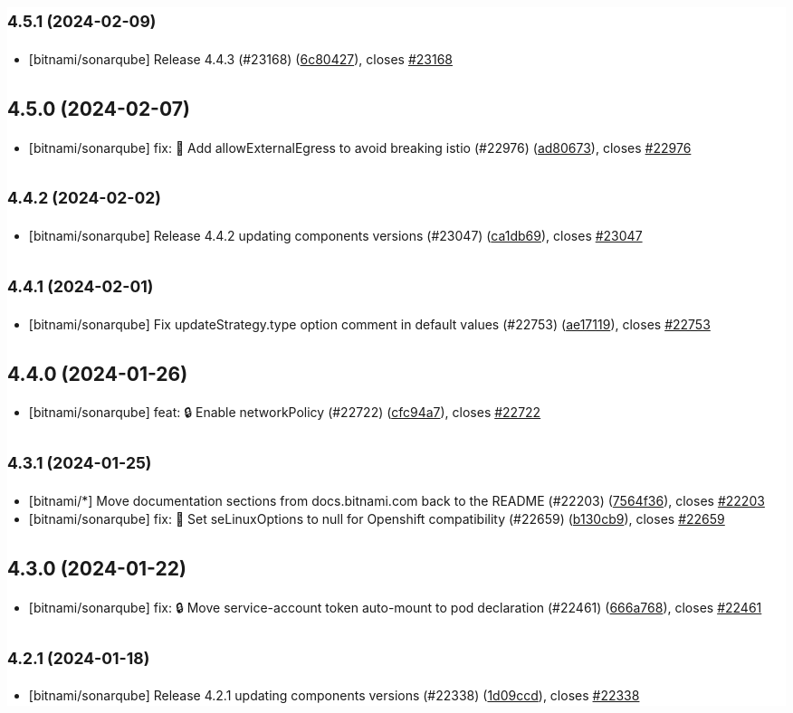 ## <small>4.5.1 (2024-02-09)</small>

* [bitnami/sonarqube] Release 4.4.3 (#23168) ([6c80427](https://github.com/bitnami/charts/commit/6c80427f7b5813ef189f9ff491ef6a481b22299a)), closes [#23168](https://github.com/bitnami/charts/issues/23168)

## 4.5.0 (2024-02-07)

* [bitnami/sonarqube] fix: :bug: Add allowExternalEgress to avoid breaking istio (#22976) ([ad80673](https://github.com/bitnami/charts/commit/ad806739e96143045a3bde27b5b099f64900b4d7)), closes [#22976](https://github.com/bitnami/charts/issues/22976)

## <small>4.4.2 (2024-02-02)</small>

* [bitnami/sonarqube] Release 4.4.2 updating components versions (#23047) ([ca1db69](https://github.com/bitnami/charts/commit/ca1db69c577476bfe60e18e1d2694c63615c15eb)), closes [#23047](https://github.com/bitnami/charts/issues/23047)

## <small>4.4.1 (2024-02-01)</small>

* [bitnami/sonarqube] Fix updateStrategy.type option comment in default values (#22753) ([ae17119](https://github.com/bitnami/charts/commit/ae17119ccef0f913075dbef1a0f4a821a69f8d10)), closes [#22753](https://github.com/bitnami/charts/issues/22753)

## 4.4.0 (2024-01-26)

* [bitnami/sonarqube] feat: :lock: Enable networkPolicy (#22722) ([cfc94a7](https://github.com/bitnami/charts/commit/cfc94a7d63c5b1b57c0900130806ace401bb9c06)), closes [#22722](https://github.com/bitnami/charts/issues/22722)

## <small>4.3.1 (2024-01-25)</small>

* [bitnami/*] Move documentation sections from docs.bitnami.com back to the README (#22203) ([7564f36](https://github.com/bitnami/charts/commit/7564f36ca1e95ff30ee686652b7ab8690561a707)), closes [#22203](https://github.com/bitnami/charts/issues/22203)
* [bitnami/sonarqube] fix: :bug: Set seLinuxOptions to null for Openshift compatibility (#22659) ([b130cb9](https://github.com/bitnami/charts/commit/b130cb921e9f6c5dbf9755e8ada2ba49fb995e85)), closes [#22659](https://github.com/bitnami/charts/issues/22659)

## 4.3.0 (2024-01-22)

* [bitnami/sonarqube] fix: :lock: Move service-account token auto-mount to pod declaration (#22461) ([666a768](https://github.com/bitnami/charts/commit/666a768e7a8f7bfbee1f266679cbf5812f1ce1e9)), closes [#22461](https://github.com/bitnami/charts/issues/22461)

## <small>4.2.1 (2024-01-18)</small>

* [bitnami/sonarqube] Release 4.2.1 updating components versions (#22338) ([1d09ccd](https://github.com/bitnami/charts/commit/1d09ccd2f6b12f8a41eef6f79441ac8bf1a6a173)), closes [#22338](https://github.com/bitnami/charts/issues/22338)
